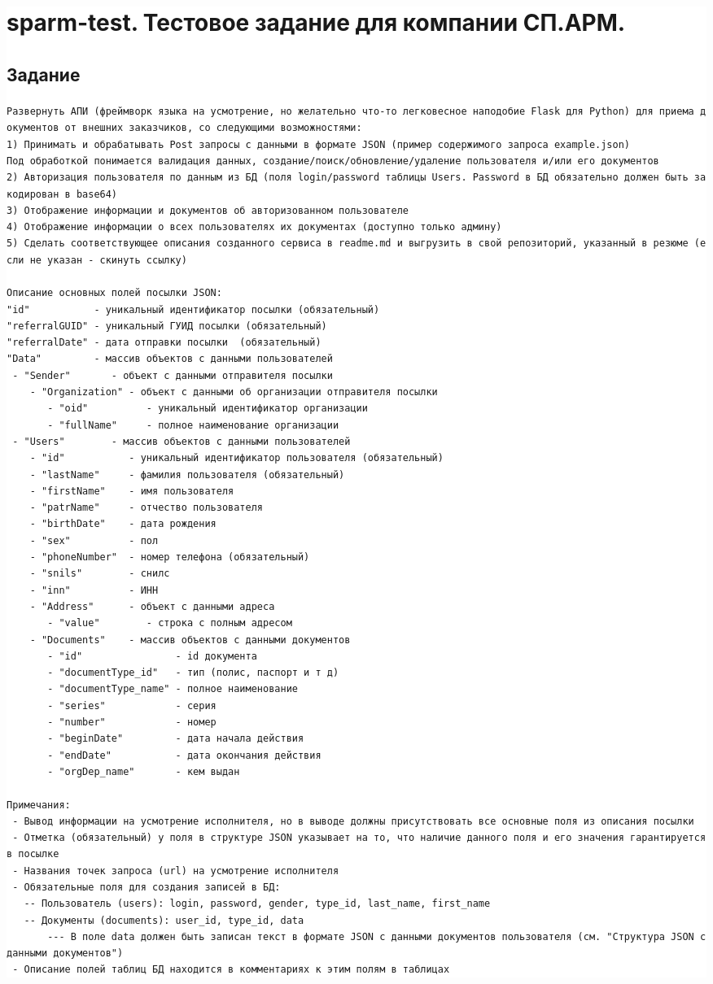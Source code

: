 # sparm-test. Тестовое задание для компании СП.АРМ.

## Задание

    Развернуть АПИ (фреймворк языка на усмотрение, но желательно что-то легковесное наподобие Flask для Python) для приема документов от внешних заказчиков, со следующими возможностями: 
    1) Принимать и обрабатывать Post запросы с данными в формате JSON (пример содержимого запроса example.json)
    Под обработкой понимается валидация данных, создание/поиск/обновление/удаление пользователя и/или его документов 
    2) Авторизация пользователя по данным из БД (поля login/password таблицы Users. Password в БД обязательно должен быть закодирован в base64)
    3) Отображение информации и документов об авторизованном пользователе
    4) Отображение информации о всех пользователях их документах (доступно только админу)
    5) Сделать соответствующее описания созданного сервиса в readme.md и выгрузить в свой репозиторий, указанный в резюме (если не указан - скинуть ссылку)

    Описание основных полей посылки JSON:
    "id"           - уникальный идентификатор посылки (обязательный)
    "referralGUID" - уникальный ГУИД посылки (обязательный)
    "referralDate" - дата отправки посылки  (обязательный)
    "Data"         - массив объектов с данными пользователей
     - "Sender"       - объект с данными отправителя посылки
        - "Organization" - объект с данными об организации отправителя посылки
           - "oid"          - уникальный идентификатор организации
           - "fullName"     - полное наименование организации
     - "Users"        - массив объектов с данными пользователей
        - "id"           - уникальный идентификатор пользователя (обязательный)
        - "lastName"     - фамилия пользователя (обязательный)
        - "firstName"    - имя пользователя
        - "patrName"     - отчество пользователя
        - "birthDate"    - дата рождения 
        - "sex"          - пол
        - "phoneNumber"  - номер телефона (обязательный)
        - "snils"        - снилс
        - "inn"          - ИНН
        - "Address"      - объект с данными адреса
           - "value"        - строка с полным адресом
        - "Documents"    - массив объектов с данными документов
           - "id"                - id документа
           - "documentType_id"   - тип (полис, паспорт и т д)
           - "documentType_name" - полное наименование
           - "series"            - серия
           - "number"            - номер
           - "beginDate"         - дата начала действия
           - "endDate"           - дата окончания действия
           - "orgDep_name"       - кем выдан

    Примечания:
     - Вывод информации на усмотрение исполнителя, но в выводе должны присутствовать все основные поля из описания посылки
     - Отметка (обязательный) у поля в структуре JSON указывает на то, что наличие данного поля и его значения гарантируется в посылке
     - Названия точек запроса (url) на усмотрение исполнителя
     - Обязательные поля для создания записей в БД:
       -- Пользователь (users): login, password, gender, type_id, last_name, first_name
       -- Документы (documents): user_id, type_id, data
           --- В поле data должен быть записан текст в формате JSON с данными документов пользователя (см. "Структура JSON с данными документов")
     - Описание полей таблиц БД находится в комментариях к этим полям в таблицах
